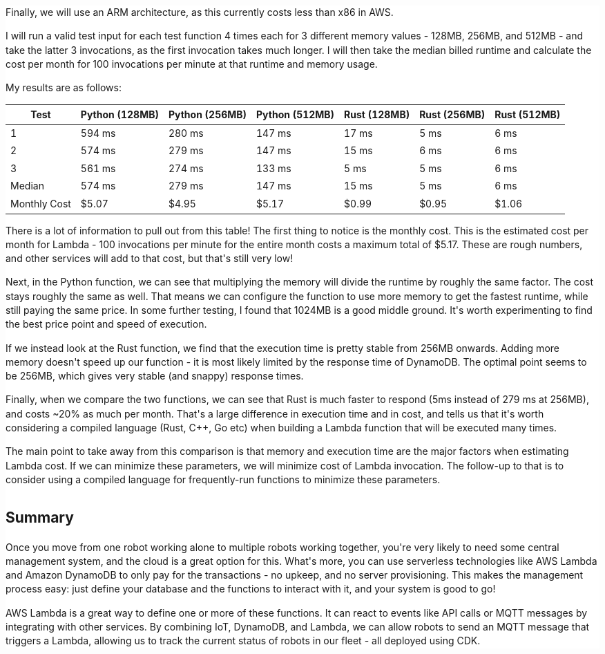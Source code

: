 Finally, we will use an ARM architecture, as this currently costs less than x86 in AWS.

I will run a valid test input for each test function 4 times each for 3 different memory values - 128MB, 256MB, and 512MB - and take the latter 3 invocations, as the first invocation takes much longer. I will then take the median billed runtime and calculate the cost per month for 100 invocations per minute at that runtime and memory usage.

My results are as follows:

| Test | Python (128MB) | Python (256MB) | Python (512MB) | Rust (128MB) | Rust (256MB) | Rust (512MB) |
| ---- | -------------- | -------------- | --------------- | ------------ | ------------ | ------------- |
| 1      | 594 ms | 280 ms | 147 ms | 17 ms | 5 ms | 6 ms |
| 2      | 574 ms | 279 ms | 147 ms | 15 ms | 6 ms | 6 ms |
| 3      | 561 ms | 274 ms | 133 ms |  5 ms | 5 ms | 6 ms |
| Median | 574 ms | 279 ms | 147 ms | 15 ms | 5 ms | 6 ms |
| Monthly Cost | $5.07 | $4.95 | $5.17 | $0.99 | $0.95 | $1.06 |

There is a lot of information to pull out from this table! The first thing to notice is the monthly cost. This is the estimated cost per month for Lambda - 100 invocations per minute for the entire month costs a maximum total of $5.17. These are rough numbers, and other services will add to that cost, but that's still very low!

Next, in the Python function, we can see that multiplying the memory will divide the runtime by roughly the same factor. The cost stays roughly the same as well. That means we can configure the function to use more memory to get the fastest runtime, while still paying the same price. In some further testing, I found that 1024MB is a good middle ground. It's worth experimenting to find the best price point and speed of execution.

If we instead look at the Rust function, we find that the execution time is pretty stable from 256MB onwards. Adding more memory doesn't speed up our function - it is most likely limited by the response time of DynamoDB. The optimal point seems to be 256MB, which gives very stable (and snappy) response times.

Finally, when we compare the two functions, we can see that Rust is much faster to respond (5ms instead of 279 ms at 256MB), and costs ~20% as much per month. That's a large difference in execution time and in cost, and tells us that it's worth considering a compiled language (Rust, C++, Go etc) when building a Lambda function that will be executed many times.

The main point to take away from this comparison is that memory and execution time are the major factors when estimating Lambda cost. If we can minimize these parameters, we will minimize cost of Lambda invocation. The follow-up to that is to consider using a compiled language for frequently-run functions to minimize these parameters.

## Summary

Once you move from one robot working alone to multiple robots working together, you're very likely to need some central management system, and the cloud is a great option for this. What's more, you can use serverless technologies like AWS Lambda and Amazon DynamoDB to only pay for the transactions - no upkeep, and no server provisioning. This makes the management process easy: just define your database and the functions to interact with it, and your system is good to go!

AWS Lambda is a great way to define one or more of these functions. It can react to events like API calls or MQTT messages by integrating with other services. By combining IoT, DynamoDB, and Lambda, we can allow robots to send an MQTT message that triggers a Lambda, allowing us to track the current status of robots in our fleet - all deployed using CDK.
